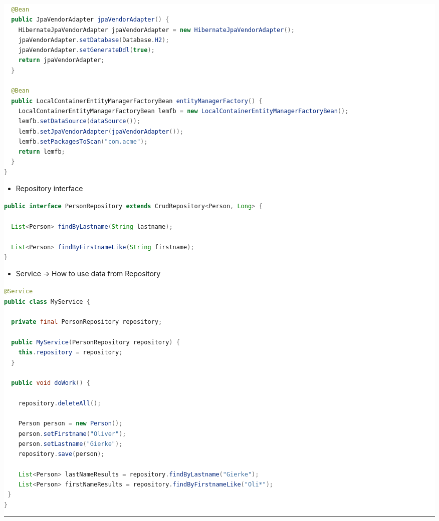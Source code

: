 ```java
  @Bean
  public JpaVendorAdapter jpaVendorAdapter() {
    HibernateJpaVendorAdapter jpaVendorAdapter = new HibernateJpaVendorAdapter();
    jpaVendorAdapter.setDatabase(Database.H2);
    jpaVendorAdapter.setGenerateDdl(true);
    return jpaVendorAdapter;
  }

  @Bean
  public LocalContainerEntityManagerFactoryBean entityManagerFactory() {
    LocalContainerEntityManagerFactoryBean lemfb = new LocalContainerEntityManagerFactoryBean();
    lemfb.setDataSource(dataSource());
    lemfb.setJpaVendorAdapter(jpaVendorAdapter());
    lemfb.setPackagesToScan("com.acme");
    return lemfb;
  }
}
```

- Repository interface

```java
public interface PersonRepository extends CrudRepository<Person, Long> {

  List<Person> findByLastname(String lastname);

  List<Person> findByFirstnameLike(String firstname);
}

```

- Service → How to use data from Repository

```java
@Service
public class MyService {

  private final PersonRepository repository;

  public MyService(PersonRepository repository) {
    this.repository = repository;
  }

  public void doWork() {

    repository.deleteAll();

    Person person = new Person();
    person.setFirstname("Oliver");
    person.setLastname("Gierke");
    repository.save(person);

    List<Person> lastNameResults = repository.findByLastname("Gierke");
    List<Person> firstNameResults = repository.findByFirstnameLike("Oli*");
 }
}

```

---